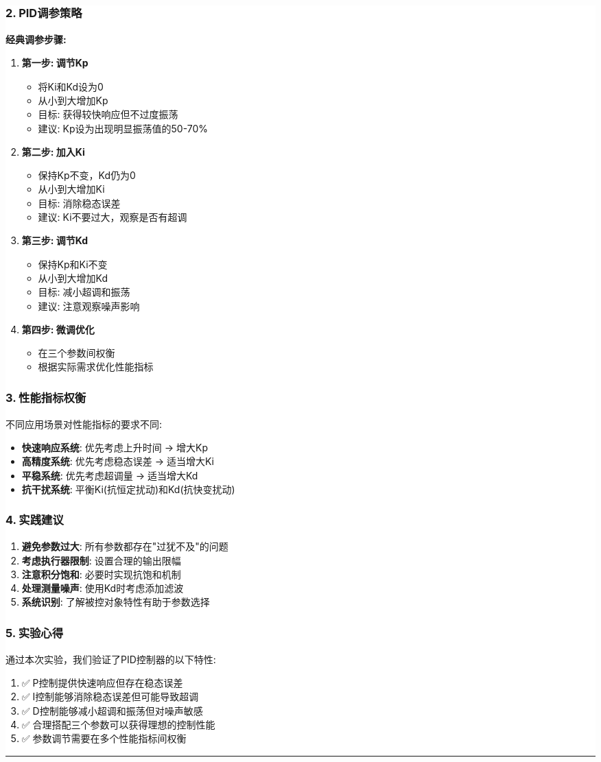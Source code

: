 ### 2. PID调参策略

**经典调参步骤:**

1. **第一步: 调节Kp**
   - 将Ki和Kd设为0
   - 从小到大增加Kp
   - 目标: 获得较快响应但不过度振荡
   - 建议: Kp设为出现明显振荡值的50-70%

2. **第二步: 加入Ki**
   - 保持Kp不变，Kd仍为0
   - 从小到大增加Ki
   - 目标: 消除稳态误差
   - 建议: Ki不要过大，观察是否有超调

3. **第三步: 调节Kd**
   - 保持Kp和Ki不变
   - 从小到大增加Kd
   - 目标: 减小超调和振荡
   - 建议: 注意观察噪声影响

4. **第四步: 微调优化**
   - 在三个参数间权衡
   - 根据实际需求优化性能指标

### 3. 性能指标权衡

不同应用场景对性能指标的要求不同:

- **快速响应系统**: 优先考虑上升时间 → 增大Kp
- **高精度系统**: 优先考虑稳态误差 → 适当增大Ki
- **平稳系统**: 优先考虑超调量 → 适当增大Kd
- **抗干扰系统**: 平衡Ki(抗恒定扰动)和Kd(抗快变扰动)

### 4. 实践建议

1. **避免参数过大**: 所有参数都存在"过犹不及"的问题
2. **考虑执行器限制**: 设置合理的输出限幅
3. **注意积分饱和**: 必要时实现抗饱和机制
4. **处理测量噪声**: 使用Kd时考虑添加滤波
5. **系统识别**: 了解被控对象特性有助于参数选择

### 5. 实验心得

通过本次实验，我们验证了PID控制器的以下特性:

1. ✅ P控制提供快速响应但存在稳态误差
2. ✅ I控制能够消除稳态误差但可能导致超调
3. ✅ D控制能够减小超调和振荡但对噪声敏感
4. ✅ 合理搭配三个参数可以获得理想的控制性能
5. ✅ 参数调节需要在多个性能指标间权衡

---
